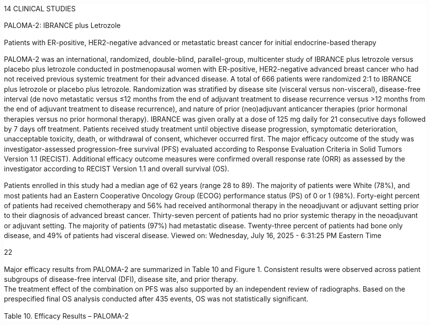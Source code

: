 14 
CLINICAL STUDIES 
 
PALOMA-2: IBRANCE plus Letrozole 
 
Patients with ER-positive, HER2-negative advanced or metastatic breast cancer for initial 
endocrine-based therapy 
 
PALOMA-2 was an international, randomized, double-blind, parallel-group, multicenter study of 
IBRANCE plus letrozole versus placebo plus letrozole conducted in postmenopausal women with 
ER-positive, HER2-negative advanced breast cancer who had not received previous systemic treatment 
for their advanced disease.  A total of 666 patients were randomized 2:1 to IBRANCE plus letrozole or 
placebo plus letrozole.  Randomization was stratified by disease site (visceral versus non-visceral), 
disease-free interval (de novo metastatic versus ≤12 months from the end of adjuvant treatment to 
disease recurrence versus >12 months from the end of adjuvant treatment to disease recurrence), and 
nature of prior (neo)adjuvant anticancer therapies (prior hormonal therapies versus no prior hormonal 
therapy).  IBRANCE was given orally at a dose of 125 mg daily for 21 consecutive days followed by 
7 days off treatment.  Patients received study treatment until objective disease progression, symptomatic 
deterioration, unacceptable toxicity, death, or withdrawal of consent, whichever occurred first.  The 
major efficacy outcome of the study was investigator-assessed progression-free survival (PFS) evaluated 
according to Response Evaluation Criteria in Solid Tumors Version 1.1 (RECIST).  Additional efficacy 
outcome measures were confirmed overall response rate (ORR) as assessed by the investigator 
according to RECIST Version 1.1 and overall survival (OS). 
 
Patients enrolled in this study had a median age of 62 years (range 28 to 89).  The majority of patients 
were White (78%), and most patients had an Eastern Cooperative Oncology Group (ECOG) 
performance status (PS) of 0 or 1 (98%).  Forty-eight percent of patients had received chemotherapy and 
56% had received antihormonal therapy in the neoadjuvant or adjuvant setting prior to their diagnosis of 
advanced breast cancer.  Thirty-seven percent of patients had no prior systemic therapy in the 
neoadjuvant or adjuvant setting.  The majority of patients (97%) had metastatic disease.  Twenty-three 
percent of patients had bone only disease, and 49% of patients had visceral disease. 
Viewed on: Wednesday, July 16, 2025 - 6:31:25 PM Eastern Time


22 
 
Major efficacy results from PALOMA-2 are summarized in Table 10 and Figure 1.  Consistent results 
were observed across patient subgroups of disease-free interval (DFI), disease site, and prior therapy.  
The treatment effect of the combination on PFS was also supported by an independent review of 
radiographs.  Based on the prespecified final OS analysis conducted after 435 events, OS was not 
statistically significant. 
 
Table 10. Efficacy Results – PALOMA-2 
 